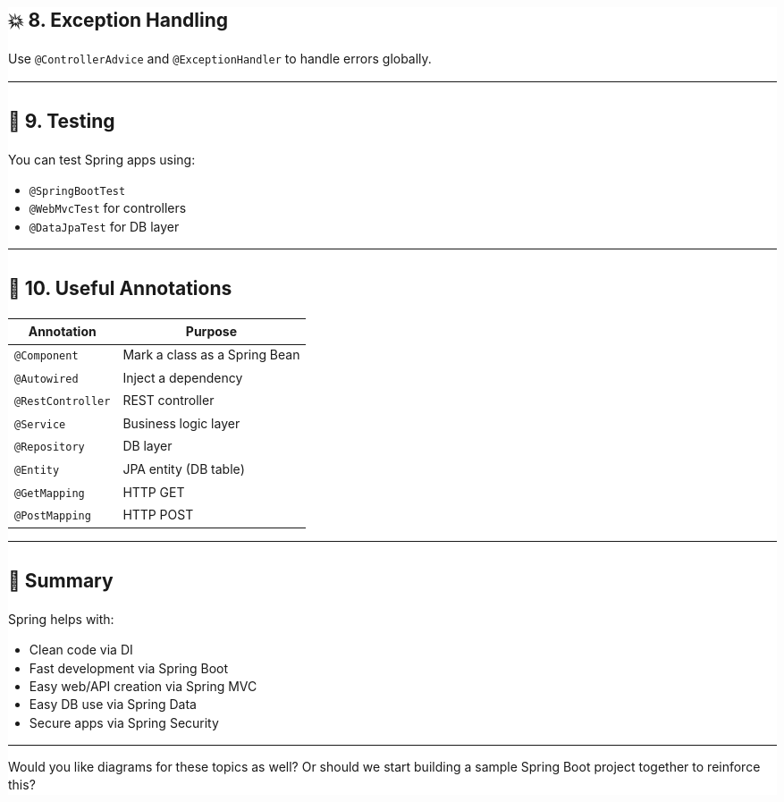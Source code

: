 
## 💥 8. **Exception Handling**

Use `@ControllerAdvice` and `@ExceptionHandler` to handle errors globally.

---

## 🧪 9. **Testing**

You can test Spring apps using:

- `@SpringBootTest`
- `@WebMvcTest` for controllers
- `@DataJpaTest` for DB layer

---

## 🧰 10. **Useful Annotations**

| Annotation        | Purpose                       |
| ----------------- | ----------------------------- |
| `@Component`      | Mark a class as a Spring Bean |
| `@Autowired`      | Inject a dependency           |
| `@RestController` | REST controller               |
| `@Service`        | Business logic layer          |
| `@Repository`     | DB layer                      |
| `@Entity`         | JPA entity (DB table)         |
| `@GetMapping`     | HTTP GET                      |
| `@PostMapping`    | HTTP POST                     |

---

## 🧭 Summary

Spring helps with:

- Clean code via DI
- Fast development via Spring Boot
- Easy web/API creation via Spring MVC
- Easy DB use via Spring Data
- Secure apps via Spring Security

---

Would you like diagrams for these topics as well? Or should we start building a sample Spring Boot project together to reinforce this?
